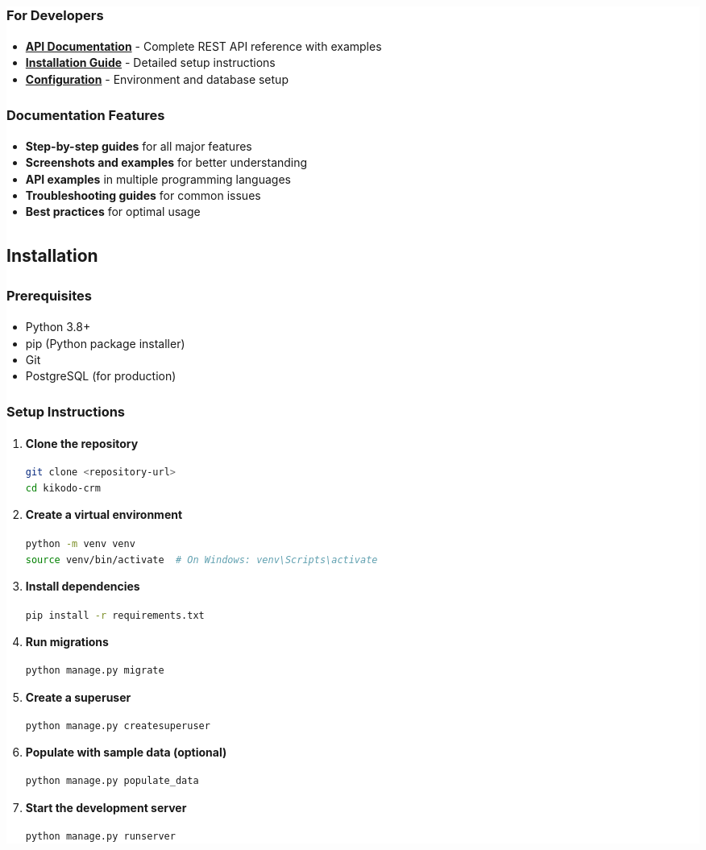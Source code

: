 ### For Developers
- **[API Documentation](docs/API_DOCUMENTATION.md)** - Complete REST API reference with examples
- **[Installation Guide](#installation)** - Detailed setup instructions
- **[Configuration](#configuration)** - Environment and database setup

### Documentation Features
- **Step-by-step guides** for all major features
- **Screenshots and examples** for better understanding
- **API examples** in multiple programming languages
- **Troubleshooting guides** for common issues
- **Best practices** for optimal usage

## Installation

### Prerequisites
- Python 3.8+
- pip (Python package installer)
- Git
- PostgreSQL (for production)

### Setup Instructions

1. **Clone the repository**
   ```bash
   git clone <repository-url>
   cd kikodo-crm
   ```

2. **Create a virtual environment**
   ```bash
   python -m venv venv
   source venv/bin/activate  # On Windows: venv\Scripts\activate
   ```

3. **Install dependencies**
   ```bash
   pip install -r requirements.txt
   ```

4. **Run migrations**
   ```bash
   python manage.py migrate
   ```

5. **Create a superuser**
   ```bash
   python manage.py createsuperuser
   ```

6. **Populate with sample data (optional)**
   ```bash
   python manage.py populate_data
   ```

7. **Start the development server**
   ```bash
   python manage.py runserver
   ```
